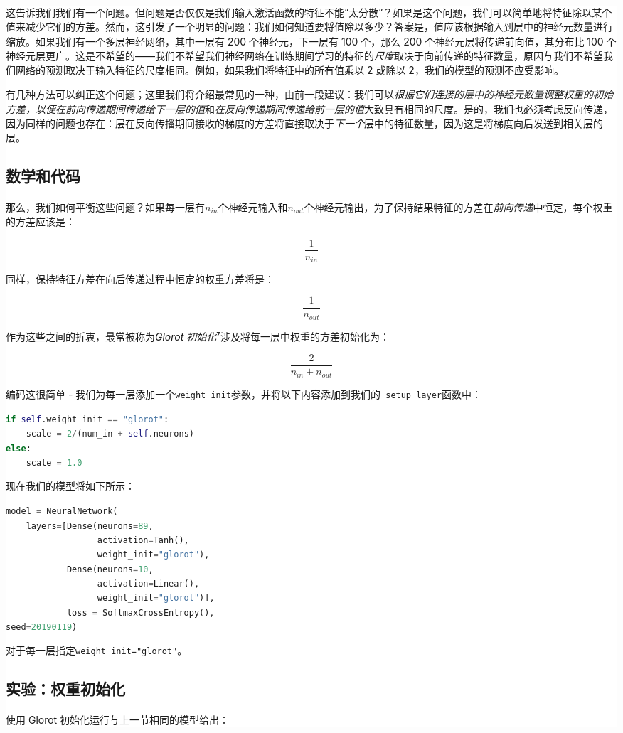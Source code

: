 这告诉我们我们有一个问题。但问题是否仅仅是我们输入激活函数的特征不能“太分散”？如果是这个问题，我们可以简单地将特征除以某个值来减少它们的方差。然而，这引发了一个明显的问题：我们如何知道要将值除以多少？答案是，值应该根据输入到层中的神经元数量进行缩放。如果我们有一个多层神经网络，其中一层有 200 个神经元，下一层有 100 个，那么 200 个神经元层将传递前向值，其分布比 100 个神经元层更广。这是不希望的——我们不希望我们神经网络在训练期间学习的特征的*尺度*取决于向前传递的特征数量，原因与我们不希望我们网络的预测取决于输入特征的尺度相同。例如，如果我们将特征中的所有值乘以 2 或除以 2，我们的模型的预测不应受影响。

有几种方法可以纠正这个问题；这里我们将介绍最常见的一种，由前一段建议：我们可以*根据它们连接的层中的神经元数量调整权重的初始方差，以便在前向传递期间传递给下一层的值*和*在反向传递期间传递给前一层的值*大致具有相同的尺度。是的，我们也必须考虑反向传递，因为同样的问题也存在：层在反向传播期间接收的梯度的方差将直接取决于*下一个*层中的特征数量，因为这是将梯度向后发送到相关层的层。

## 数学和代码

那么，我们如何平衡这些问题？如果每一层有<math><msub><mi>n</mi> <mrow><mi>i</mi><mi>n</mi></mrow></msub></math>个神经元输入和<math><msub><mi>n</mi> <mrow><mi>o</mi><mi>u</mi><mi>t</mi></mrow></msub></math>个神经元输出，为了保持结果特征的方差在*前向传递*中恒定，每个权重的方差应该是：

<math display="block"><mfrac><mn>1</mn> <msub><mi>n</mi> <mrow><mi>i</mi><mi>n</mi></mrow></msub></mfrac></math>

同样，保持特征方差在向后传递过程中恒定的权重方差将是：

<math display="block"><mfrac><mn>1</mn> <msub><mi>n</mi> <mrow><mi>o</mi><mi>u</mi><mi>t</mi></mrow></msub></mfrac></math>

作为这些之间的折衷，最常被称为*Glorot 初始化*⁷涉及将每一层中权重的方差初始化为：

<math display="block"><mfrac><mn>2</mn> <mrow><msub><mi>n</mi> <mrow><mi>i</mi><mi>n</mi></mrow></msub> <mo>+</mo><msub><mi>n</mi> <mrow><mi>o</mi><mi>u</mi><mi>t</mi></mrow></msub></mrow></mfrac></math>

编码这很简单 - 我们为每一层添加一个`weight_init`参数，并将以下内容添加到我们的`_setup_layer`函数中：

```py
if self.weight_init == "glorot":
    scale = 2/(num_in + self.neurons)
else:
    scale = 1.0
```

现在我们的模型将如下所示：

```py
model = NeuralNetwork(
    layers=[Dense(neurons=89,
                  activation=Tanh(),
                  weight_init="glorot"),
            Dense(neurons=10,
                  activation=Linear(),
                  weight_init="glorot")],
            loss = SoftmaxCrossEntropy(),
seed=20190119)
```

对于每一层指定`weight_init="glorot"`。

## 实验：权重初始化

使用 Glorot 初始化运行与上一节相同的模型给出：
